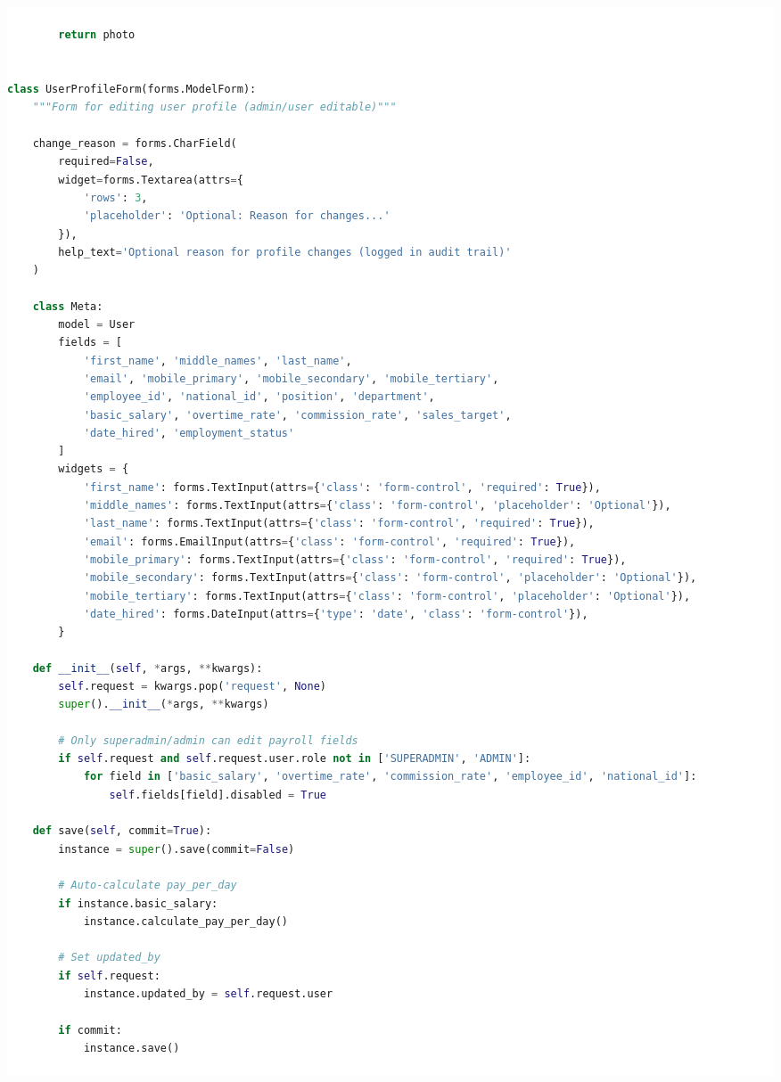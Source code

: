 ```python
        
        return photo


class UserProfileForm(forms.ModelForm):
    """Form for editing user profile (admin/user editable)"""
    
    change_reason = forms.CharField(
        required=False,
        widget=forms.Textarea(attrs={
            'rows': 3,
            'placeholder': 'Optional: Reason for changes...'
        }),
        help_text='Optional reason for profile changes (logged in audit trail)'
    )
    
    class Meta:
        model = User
        fields = [
            'first_name', 'middle_names', 'last_name',
            'email', 'mobile_primary', 'mobile_secondary', 'mobile_tertiary',
            'employee_id', 'national_id', 'position', 'department',
            'basic_salary', 'overtime_rate', 'commission_rate', 'sales_target',
            'date_hired', 'employment_status'
        ]
        widgets = {
            'first_name': forms.TextInput(attrs={'class': 'form-control', 'required': True}),
            'middle_names': forms.TextInput(attrs={'class': 'form-control', 'placeholder': 'Optional'}),
            'last_name': forms.TextInput(attrs={'class': 'form-control', 'required': True}),
            'email': forms.EmailInput(attrs={'class': 'form-control', 'required': True}),
            'mobile_primary': forms.TextInput(attrs={'class': 'form-control', 'required': True}),
            'mobile_secondary': forms.TextInput(attrs={'class': 'form-control', 'placeholder': 'Optional'}),
            'mobile_tertiary': forms.TextInput(attrs={'class': 'form-control', 'placeholder': 'Optional'}),
            'date_hired': forms.DateInput(attrs={'type': 'date', 'class': 'form-control'}),
        }
    
    def __init__(self, *args, **kwargs):
        self.request = kwargs.pop('request', None)
        super().__init__(*args, **kwargs)
        
        # Only superadmin/admin can edit payroll fields
        if self.request and self.request.user.role not in ['SUPERADMIN', 'ADMIN']:
            for field in ['basic_salary', 'overtime_rate', 'commission_rate', 'employee_id', 'national_id']:
                self.fields[field].disabled = True
    
    def save(self, commit=True):
        instance = super().save(commit=False)
        
        # Auto-calculate pay_per_day
        if instance.basic_salary:
            instance.calculate_pay_per_day()
        
        # Set updated_by
        if self.request:
            instance.updated_by = self.request.user
        
        if commit:
            instance.save()
            
```
